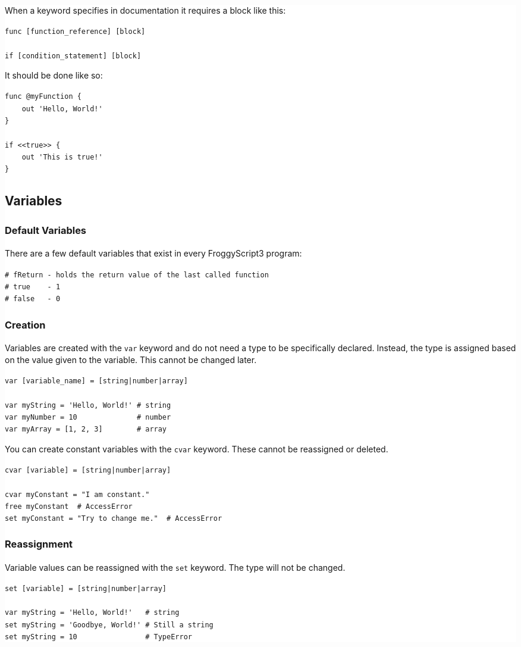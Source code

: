 When a keyword specifies in documentation it requires a block like this:
```
func [function_reference] [block]

if [condition_statement] [block]
```
It should be done like so:
```
func @myFunction {
    out 'Hello, World!'
}

if <<true>> {
    out 'This is true!'
}
```
## Variables
### Default Variables
There are a few default variables that exist in every FroggyScript3 program:
```
# fReturn - holds the return value of the last called function
# true    - 1
# false   - 0
```
### Creation
Variables are created with the `var` keyword and do not need a type to be specifically declared. Instead, the type is assigned based on the value given to the variable. This cannot be changed later.
```
var [variable_name] = [string|number|array]

var myString = 'Hello, World!' # string
var myNumber = 10              # number
var myArray = [1, 2, 3]        # array
```

You can create constant variables with the `cvar` keyword. These cannot be reassigned or deleted.
```
cvar [variable] = [string|number|array]

cvar myConstant = "I am constant."
free myConstant  # AccessError
set myConstant = "Try to change me."  # AccessError
```
### Reassignment
Variable values can be reassigned with the `set` keyword. The type will not be changed.
```
set [variable] = [string|number|array]

var myString = 'Hello, World!'   # string
set myString = 'Goodbye, World!' # Still a string
set myString = 10                # TypeError
```
